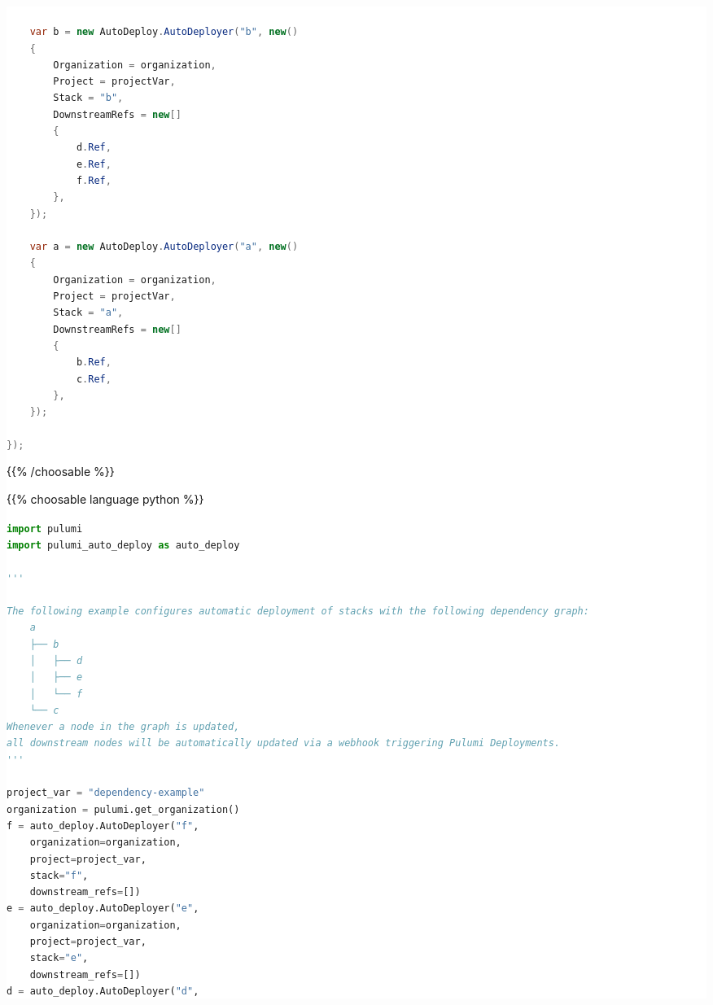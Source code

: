 ```csharp

    var b = new AutoDeploy.AutoDeployer("b", new()
    {
        Organization = organization,
        Project = projectVar,
        Stack = "b",
        DownstreamRefs = new[]
        {
            d.Ref,
            e.Ref,
            f.Ref,
        },
    });

    var a = new AutoDeploy.AutoDeployer("a", new()
    {
        Organization = organization,
        Project = projectVar,
        Stack = "a",
        DownstreamRefs = new[]
        {
            b.Ref,
            c.Ref,
        },
    });

});
```

{{% /choosable %}}

{{% choosable language python %}}

```python
import pulumi
import pulumi_auto_deploy as auto_deploy

'''

The following example configures automatic deployment of stacks with the following dependency graph:
    a
    ├── b
    │   ├── d
    │   ├── e
    │   └── f
    └── c
Whenever a node in the graph is updated,
all downstream nodes will be automatically updated via a webhook triggering Pulumi Deployments.
'''

project_var = "dependency-example"
organization = pulumi.get_organization()
f = auto_deploy.AutoDeployer("f",
    organization=organization,
    project=project_var,
    stack="f",
    downstream_refs=[])
e = auto_deploy.AutoDeployer("e",
    organization=organization,
    project=project_var,
    stack="e",
    downstream_refs=[])
d = auto_deploy.AutoDeployer("d",
```
